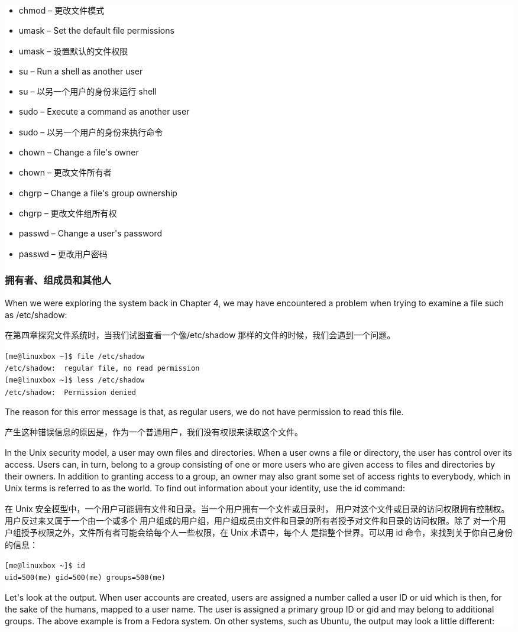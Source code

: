 * chmod – 更改文件模式

* umask – Set the default file permissions

* umask – 设置默认的文件权限

* su – Run a shell as another user

* su – 以另一个用户的身份来运行 shell

* sudo – Execute a command as another user

* sudo – 以另一个用户的身份来执行命令

* chown – Change a file's owner

* chown – 更改文件所有者

* chgrp – Change a file's group ownership

* chgrp – 更改文件组所有权

* passwd – Change a user's password

* passwd – 更改用户密码

### 拥有者、组成员和其他人

When we were exploring the system back in Chapter 4, we may have encountered a
problem when trying to examine a file such as /etc/shadow:

在第四章探究文件系统时，当我们试图查看一个像/etc/shadow 那样的文件的时候，我们会遇到一个问题。

    [me@linuxbox ~]$ file /etc/shadow
    /etc/shadow:  regular file, no read permission
    [me@linuxbox ~]$ less /etc/shadow
    /etc/shadow:  Permission denied

The reason for this error message is that, as regular users, we do not have permission to
read this file.

产生这种错误信息的原因是，作为一个普通用户，我们没有权限来读取这个文件。

In the Unix security model, a user may own files and directories. When a user owns a file
or directory, the user has control over its access. Users can, in turn, belong to a group
consisting of one or more users who are given access to files and directories by their
owners. In addition to granting access to a group, an owner may also grant some set of
access rights to everybody, which in Unix terms is referred to as the world. To find out
information about your identity, use the id command:

在 Unix 安全模型中，一个用户可能拥有文件和目录。当一个用户拥有一个文件或目录时，
用户对这个文件或目录的访问权限拥有控制权。用户反过来又属于一个由一个或多个
用户组成的用户组，用户组成员由文件和目录的所有者授予对文件和目录的访问权限。除了
对一个用户组授予权限之外，文件所有者可能会给每个人一些权限，在 Unix 术语中，每个人
是指整个世界。可以用 id 命令，来找到关于你自己身份的信息：

    [me@linuxbox ~]$ id
    uid=500(me) gid=500(me) groups=500(me)

Let's look at the output. When user accounts are created, users are assigned a number
called a user ID or uid which is then, for the sake of the humans, mapped to a user name.
The user is assigned a primary group ID or gid and may belong to additional groups. The
above example is from a Fedora system. On other systems, such as Ubuntu, the output
may look a little different:
